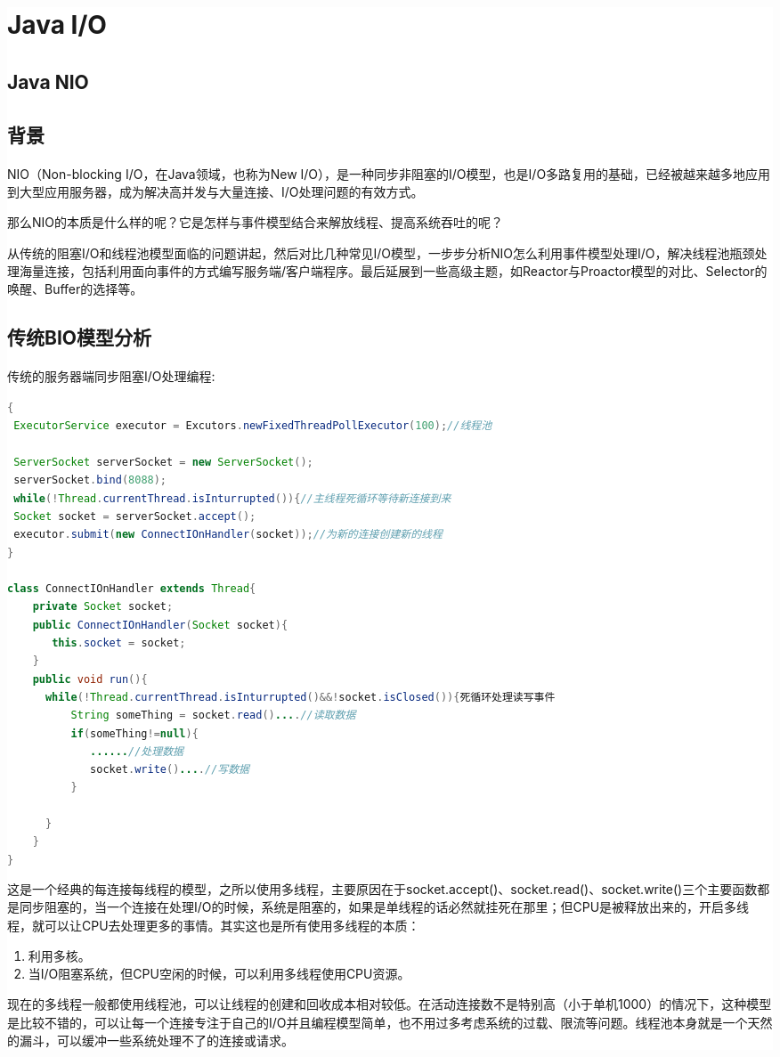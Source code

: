 # Java I/O
## Java NIO
## 背景
NIO（Non-blocking I/O，在Java领域，也称为New I/O），是一种同步非阻塞的I/O模型，也是I/O多路复用的基础，已经被越来越多地应用到大型应用服务器，成为解决高并发与大量连接、I/O处理问题的有效方式。

那么NIO的本质是什么样的呢？它是怎样与事件模型结合来解放线程、提高系统吞吐的呢？

从传统的阻塞I/O和线程池模型面临的问题讲起，然后对比几种常见I/O模型，一步步分析NIO怎么利用事件模型处理I/O，解决线程池瓶颈处理海量连接，包括利用面向事件的方式编写服务端/客户端程序。最后延展到一些高级主题，如Reactor与Proactor模型的对比、Selector的唤醒、Buffer的选择等。

## 传统BIO模型分析
传统的服务器端同步阻塞I/O处理编程:
```java
{
 ExecutorService executor = Excutors.newFixedThreadPollExecutor(100);//线程池

 ServerSocket serverSocket = new ServerSocket();
 serverSocket.bind(8088);
 while(!Thread.currentThread.isInturrupted()){//主线程死循环等待新连接到来
 Socket socket = serverSocket.accept();
 executor.submit(new ConnectIOnHandler(socket));//为新的连接创建新的线程
}

class ConnectIOnHandler extends Thread{
    private Socket socket;
    public ConnectIOnHandler(Socket socket){
       this.socket = socket;
    }
    public void run(){
      while(!Thread.currentThread.isInturrupted()&&!socket.isClosed()){死循环处理读写事件
          String someThing = socket.read()....//读取数据
          if(someThing!=null){
             ......//处理数据
             socket.write()....//写数据
          }

      }
    }
}
```

这是一个经典的每连接每线程的模型，之所以使用多线程，主要原因在于socket.accept()、socket.read()、socket.write()三个主要函数都是同步阻塞的，当一个连接在处理I/O的时候，系统是阻塞的，如果是单线程的话必然就挂死在那里；但CPU是被释放出来的，开启多线程，就可以让CPU去处理更多的事情。其实这也是所有使用多线程的本质：
1. 利用多核。
2. 当I/O阻塞系统，但CPU空闲的时候，可以利用多线程使用CPU资源。

现在的多线程一般都使用线程池，可以让线程的创建和回收成本相对较低。在活动连接数不是特别高（小于单机1000）的情况下，这种模型是比较不错的，可以让每一个连接专注于自己的I/O并且编程模型简单，也不用过多考虑系统的过载、限流等问题。线程池本身就是一个天然的漏斗，可以缓冲一些系统处理不了的连接或请求。
